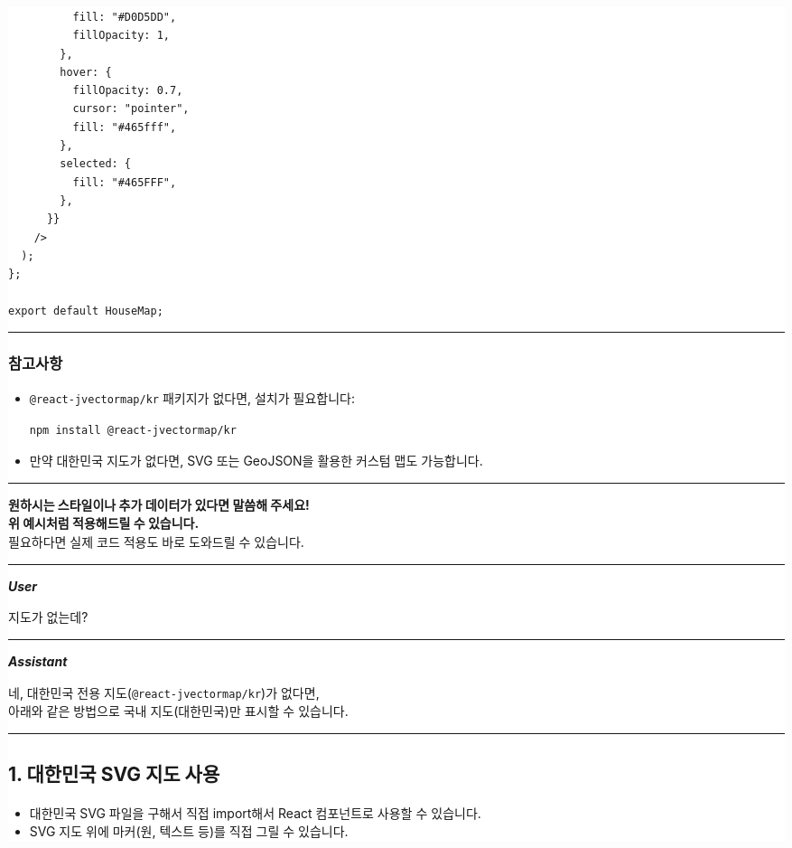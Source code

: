 ```tsx
          fill: "#D0D5DD",
          fillOpacity: 1,
        },
        hover: {
          fillOpacity: 0.7,
          cursor: "pointer",
          fill: "#465fff",
        },
        selected: {
          fill: "#465FFF",
        },
      }}
    />
  );
};

export default HouseMap;
```

---

### 참고사항
- `@react-jvectormap/kr` 패키지가 없다면, 설치가 필요합니다:  
  ```
  npm install @react-jvectormap/kr
  ```
- 만약 대한민국 지도가 없다면, SVG 또는 GeoJSON을 활용한 커스텀 맵도 가능합니다.

---

**원하시는 스타일이나 추가 데이터가 있다면 말씀해 주세요!  
위 예시처럼 적용해드릴 수 있습니다.**  
필요하다면 실제 코드 적용도 바로 도와드릴 수 있습니다.

---

_**User**_

지도가 없는데?

---

_**Assistant**_

네, 대한민국 전용 지도(`@react-jvectormap/kr`)가 없다면,  
아래와 같은 방법으로 국내 지도(대한민국)만 표시할 수 있습니다.

---

## 1. 대한민국 SVG 지도 사용

- 대한민국 SVG 파일을 구해서 직접 import해서 React 컴포넌트로 사용할 수 있습니다.
- SVG 지도 위에 마커(원, 텍스트 등)를 직접 그릴 수 있습니다.
